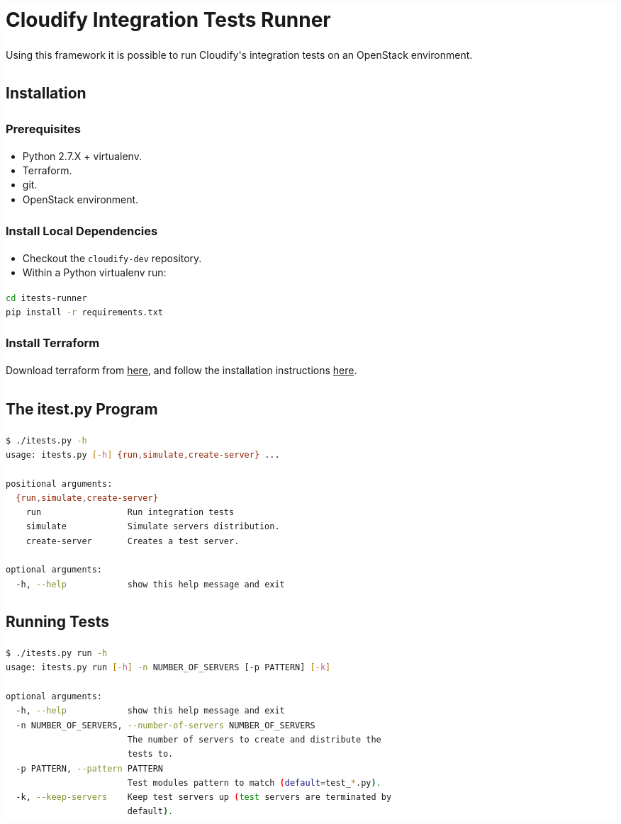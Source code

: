 
Cloudify Integration Tests Runner
=================================

Using this framework it is possible to run Cloudify's integration tests on an OpenStack environment.

## Installation

### Prerequisites

* Python 2.7.X + virtualenv.
* Terraform.
* git.
* OpenStack environment.


### Install Local Dependencies

* Checkout the `cloudify-dev` repository.
* Within a Python virtualenv run:

```bash
cd itests-runner
pip install -r requirements.txt
```

### Install Terraform

Download terraform from [here](https://www.terraform.io/downloads.html), and follow the installation instructions [here](https://www.terraform.io/intro/getting-started/install.html).


## The itest.py Program

```bash
$ ./itests.py -h
usage: itests.py [-h] {run,simulate,create-server} ...

positional arguments:
  {run,simulate,create-server}
    run                 Run integration tests
    simulate            Simulate servers distribution.
    create-server       Creates a test server.

optional arguments:
  -h, --help            show this help message and exit
```

## Running Tests

```bash
$ ./itests.py run -h
usage: itests.py run [-h] -n NUMBER_OF_SERVERS [-p PATTERN] [-k]

optional arguments:
  -h, --help            show this help message and exit
  -n NUMBER_OF_SERVERS, --number-of-servers NUMBER_OF_SERVERS
                        The number of servers to create and distribute the
                        tests to.
  -p PATTERN, --pattern PATTERN
                        Test modules pattern to match (default=test_*.py).
  -k, --keep-servers    Keep test servers up (test servers are terminated by
                        default).
```
